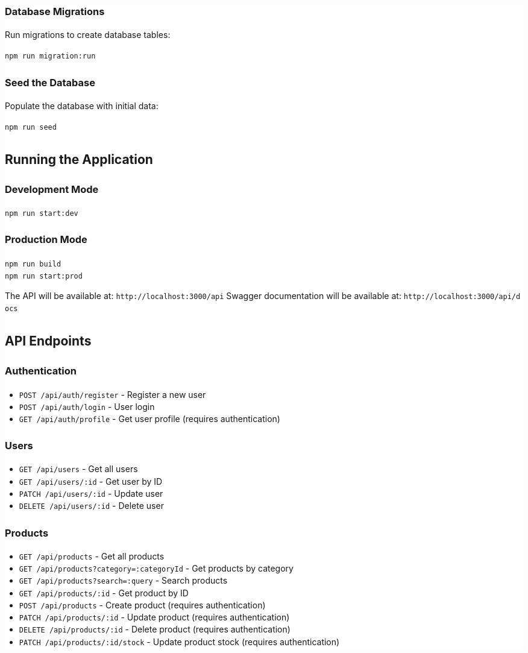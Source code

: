 ### Database Migrations

Run migrations to create database tables:

```bash
npm run migration:run
```

### Seed the Database

Populate the database with initial data:

```bash
npm run seed
```

## Running the Application

### Development Mode

```bash
npm run start:dev
```

### Production Mode

```bash
npm run build
npm run start:prod
```

The API will be available at: `http://localhost:3000/api`
Swagger documentation will be available at: `http://localhost:3000/api/docs`

## API Endpoints

### Authentication

- `POST /api/auth/register` - Register a new user
- `POST /api/auth/login` - User login
- `GET /api/auth/profile` - Get user profile (requires authentication)

### Users

- `GET /api/users` - Get all users
- `GET /api/users/:id` - Get user by ID
- `PATCH /api/users/:id` - Update user
- `DELETE /api/users/:id` - Delete user

### Products

- `GET /api/products` - Get all products
- `GET /api/products?category=:categoryId` - Get products by category
- `GET /api/products?search=:query` - Search products
- `GET /api/products/:id` - Get product by ID
- `POST /api/products` - Create product (requires authentication)
- `PATCH /api/products/:id` - Update product (requires authentication)
- `DELETE /api/products/:id` - Delete product (requires authentication)
- `PATCH /api/products/:id/stock` - Update product stock (requires authentication)
